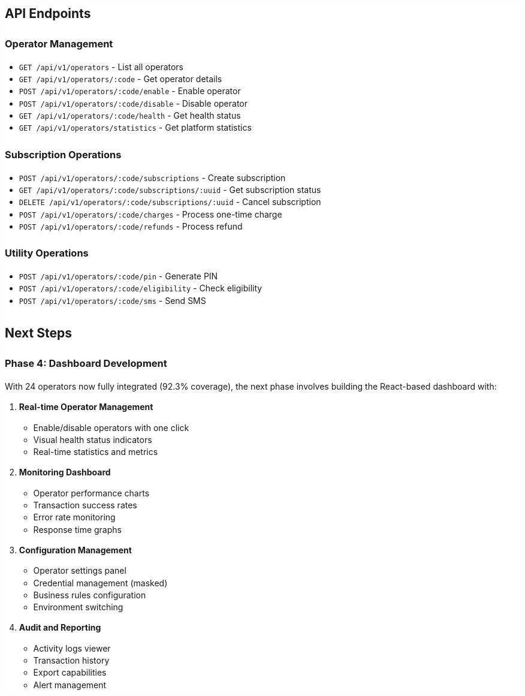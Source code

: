 ## API Endpoints

### Operator Management
- `GET /api/v1/operators` - List all operators
- `GET /api/v1/operators/:code` - Get operator details
- `POST /api/v1/operators/:code/enable` - Enable operator
- `POST /api/v1/operators/:code/disable` - Disable operator
- `GET /api/v1/operators/:code/health` - Get health status
- `GET /api/v1/operators/statistics` - Get platform statistics

### Subscription Operations
- `POST /api/v1/operators/:code/subscriptions` - Create subscription
- `GET /api/v1/operators/:code/subscriptions/:uuid` - Get subscription status
- `DELETE /api/v1/operators/:code/subscriptions/:uuid` - Cancel subscription
- `POST /api/v1/operators/:code/charges` - Process one-time charge
- `POST /api/v1/operators/:code/refunds` - Process refund

### Utility Operations
- `POST /api/v1/operators/:code/pin` - Generate PIN
- `POST /api/v1/operators/:code/eligibility` - Check eligibility
- `POST /api/v1/operators/:code/sms` - Send SMS

## Next Steps

### Phase 4: Dashboard Development
With 24 operators now fully integrated (92.3% coverage), the next phase involves building the React-based dashboard with:

1. **Real-time Operator Management**
   - Enable/disable operators with one click
   - Visual health status indicators
   - Real-time statistics and metrics

2. **Monitoring Dashboard**
   - Operator performance charts
   - Transaction success rates
   - Error rate monitoring
   - Response time graphs

3. **Configuration Management**
   - Operator settings panel
   - Credential management (masked)
   - Business rules configuration
   - Environment switching

4. **Audit and Reporting**
   - Activity logs viewer
   - Transaction history
   - Export capabilities
   - Alert management
